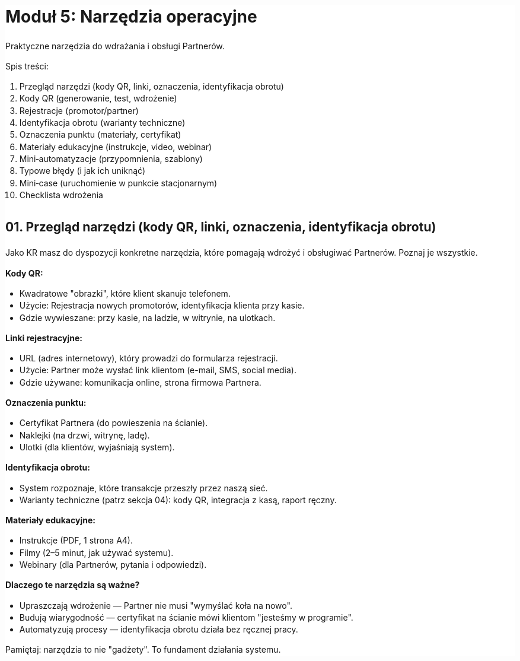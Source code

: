 # Moduł 5: Narzędzia operacyjne
Praktyczne narzędzia do wdrażania i obsługi Partnerów.

Spis treści:
01. Przegląd narzędzi (kody QR, linki, oznaczenia, identyfikacja obrotu)  
02. Kody QR (generowanie, test, wdrożenie)  
03. Rejestracje (promotor/partner)  
04. Identyfikacja obrotu (warianty techniczne)  
05. Oznaczenia punktu (materiały, certyfikat)  
06. Materiały edukacyjne (instrukcje, video, webinar)  
07. Mini‑automatyzacje (przypomnienia, szablony)  
08. Typowe błędy (i jak ich uniknąć)  
09. Mini‑case (uruchomienie w punkcie stacjonarnym)  
10. Checklista wdrożenia


## 01. Przegląd narzędzi (kody QR, linki, oznaczenia, identyfikacja obrotu)

Jako KR masz do dyspozycji konkretne narzędzia, które pomagają wdrożyć i obsługiwać Partnerów. Poznaj je wszystkie.

**Kody QR:**
- Kwadratowe "obrazki", które klient skanuje telefonem.
- Użycie: Rejestracja nowych promotorów, identyfikacja klienta przy kasie.
- Gdzie wywieszane: przy kasie, na ladzie, w witrynie, na ulotkach.

**Linki rejestracyjne:**
- URL (adres internetowy), który prowadzi do formularza rejestracji.
- Użycie: Partner może wysłać link klientom (e-mail, SMS, social media).
- Gdzie używane: komunikacja online, strona firmowa Partnera.

**Oznaczenia punktu:**
- Certyfikat Partnera (do powieszenia na ścianie).
- Naklejki (na drzwi, witrynę, ladę).
- Ulotki (dla klientów, wyjaśniają system).

**Identyfikacja obrotu:**
- System rozpoznaje, które transakcje przeszły przez naszą sieć.
- Warianty techniczne (patrz sekcja 04): kody QR, integracja z kasą, raport ręczny.

**Materiały edukacyjne:**
- Instrukcje (PDF, 1 strona A4).
- Filmy (2–5 minut, jak używać systemu).
- Webinary (dla Partnerów, pytania i odpowiedzi).

**Dlaczego te narzędzia są ważne?**
- Upraszczają wdrożenie — Partner nie musi "wymyślać koła na nowo".
- Budują wiarygodność — certyfikat na ścianie mówi klientom "jesteśmy w programie".
- Automatyzują procesy — identyfikacja obrotu działa bez ręcznej pracy.

Pamiętaj: narzędzia to nie "gadżety". To fundament działania systemu.


